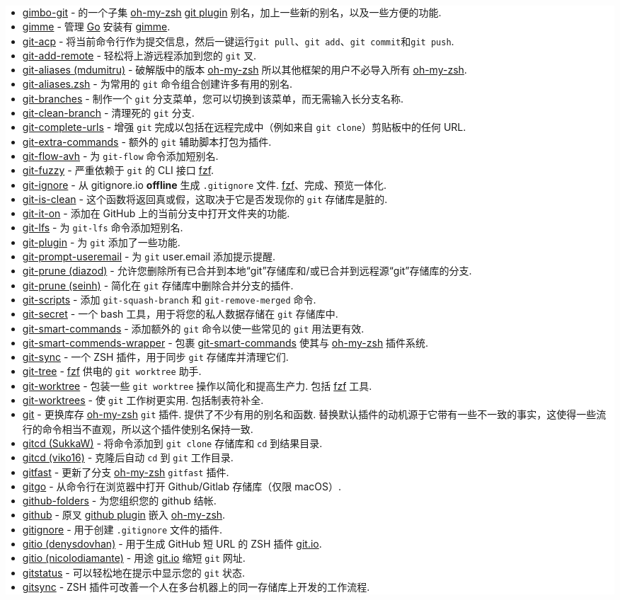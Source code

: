 - [gimbo-git](https://github.com/gimbo/gimbo-git.zsh) - 的一个子集 [oh-my-zsh](https://ohmyz.sh/) [git plugin](https://github.com/robbyrussell/oh-my-zsh/blob/master/plugins/git/git.plugin.zsh) 别名，加上一些新的别名，以及一些方便的功能.
- [gimme](https://github.com/folixg/gimme-ohmyzsh-plugin) - 管理 [Go](https://golang.org/) 安装有 [gimme](https://github.com/travis-ci/gimme/).
- [git-acp](https://github.com/MenkeTechnologies/zsh-git-acp) - 将当前命令行作为提交信息，然后一键运行`git pull`、`git add`、`git commit`和`git push`.
- [git-add-remote](https://github.com/caarlos0/git-add-remote) - 轻松将上游远程添加到您的 `git` 叉.
- [git-aliases (mdumitru)](https://github.com/mdumitru/git-aliases) - 破解版中的版本 [oh-my-zsh](http://ohmyz.sh/) 所以其他框架的用户不必导入所有 [oh-my-zsh](https://ohmyz.sh).
- [git-aliases.zsh](https://github.com/peterhurford/git-aliases.zsh) - 为常用的 `git` 命令组合创建许多有用的别名.
- [git-branches](https://github.com/Schroefdop/git-branches) - 制作一个 `git` 分支菜单，您可以切换到该菜单，而无需输入长分支名称.
- [git-clean-branch](https://github.com/gobriansteele/git-clean-branch) - 清理死的 `git` 分支.
- [git-complete-urls](https://github.com/rapgenic/zsh-git-complete-urls) - 增强 `git` 完成以包括在远程完成中（例如来自 `git clone`）剪贴板中的任何 URL.
- [git-extra-commands](https://github.com/unixorn/git-extra-commands) - 额外的 `git` 辅助脚本打包为插件.
- [git-flow-avh](https://github.com/nekofar/zsh-git-flow-avh) - 为 `git-flow` 命令添加短别名.
- [git-fuzzy](https://github.com/bigH/git-fuzzy) - 严重依赖于 `git` 的 CLI 接口 [fzf](https://github.com/junegunn/fzf).
- [git-ignore](https://github.com/laggardkernel/git-ignore) - 从 gitignore.io **offline** 生成 `.gitignore` 文件. [fzf](https://github.com/junegunn/fzf)、完成、预览一体化.
- [git-is-clean](https://github.com/aubreypwd/zsh-plugin-git-is-clean) - 这个函数将返回真或假，这取决于它是否发现你的 `git` 存储库是脏的.
- [git-it-on](https://github.com/peterhurford/git-it-on.zsh) - 添加在 GitHub 上的当前分支中打开文件夹的功能.
- [git-lfs](https://github.com/nekofar/zsh-git-lfs) - 为 `git-lfs` 命令添加短别名.
- [git-plugin](https://github.com/rcruzper/zsh-git-plugin) - 为 `git` 添加了一些功能.
- [git-prompt-useremail](https://github.com/mroth/git-prompt-useremail) - 为 `git` user.email 添加提示提醒.
- [git-prune (diazod)](https://github.com/diazod/git-prune) - 允许您删除所有已合并到本地“git”存储库和/或已合并到远程源“git”存储库的分支.
- [git-prune (seinh)](https://github.com/Seinh/git-prune) - 简化在 `git` 存储库中删除合并分支的插件.
- [git-scripts](https://github.com/packruler/zsh-git-scripts) - 添加 `git-squash-branch` 和 `git-remove-merged` 命令.
- [git-secret](https://github.com/sobolevn/git-secret) - 一个 bash 工具，用于将您的私人数据存储在 `git` 存储库中.
- [git-smart-commands](https://github.com/seletskiy/zsh-git-smart-commands) - 添加额外的 `git` 命令以使一些常见的 `git` 用法更有效.
- [git-smart-commends-wrapper](https://github.com/jelek21/omz-git-smart-commands) - 包裹 [git-smart-commands](https://github.com/seletskiy/zsh-git-smart-commands) 使其与 [oh-my-zsh](https://ohmyz.sh) 插件系统.
- [git-sync](https://github.com/caarlos0-graveyard/zsh-git-sync) - 一个 ZSH 插件，用于同步 `git` 存储库并清理它们.
- [git-tree](https://github.com/dehlen/git-tree-zsh) - [fzf](https://github.com/junegunn/fzf) 供电的 `git worktree` 助手.
- [git-worktree](https://github.com/alexiszamanidis/zsh-git-worktree)  - 包装一些 `git worktree` 操作以简化和提高生产力. 包括 [fzf](https://github.com/junegunn/fzf) 工具.
- [git-worktrees](https://github.com/egyptianbman/zsh-git-worktrees)  - 使 `git` 工作树更实用. 包括制表符补全.
- [git](https://github.com/davidde/git) - 更换库存 [oh-my-zsh](https://ohmyz.sh/)  `git` 插件. 提供了不少有用的别名和函数. 替换默认插件的动机源于它带有一些不一致的事实，这使得一些流行的命令相当不直观，所以这个插件使别名保持一致.
- [gitcd (SukkaW)](https://github.com/SukkaW/zsh-gitcd) - 将命令添加到 `git clone` 存储库和 `cd` 到结果目录.
- [gitcd (viko16)](https://github.com/viko16/gitcd.plugin.zsh) - 克隆后自动 `cd` 到 `git` 工作目录.
- [gitfast](https://github.com/tevren/gitfast-zsh-plugin) - 更新了分支 [oh-my-zsh](https://ohmyz.sh/) `gitfast` 插件.
- [gitgo](https://github.com/ltj/gitgo) - 从命令行在浏览器中打开 Github/Gitlab 存储库（仅限 macOS）.
- [github-folders](https://github.com/buzuloiu/zsh-github-folders) - 为您组织您的 github 结帐.
- [github](https://github.com/shakir-abdo/zsh-github-plugin) - 原叉 [github plugin](https://github.com/ohmyzsh/ohmyzsh/tree/master/plugins/github) 嵌入 [oh-my-zsh](http://ohmyz.sh/).
- [gitignore](https://github.com/voronkovich/gitignore.plugin.zsh) - 用于创建 `.gitignore` 文件的插件.
- [gitio (denysdovhan)](https://github.com/denysdovhan/gitio-zsh) - 用于生成 GitHub 短 URL 的 ZSH 插件 [git.io](https://git.io).
- [gitio (nicolodiamante)](https://github.com/nicolodiamante/gitio) - 用途 [git.io](https://git.io/) 缩短 `git` 网址.
- [gitstatus](https://github.com/Insert-Creative-Name-Here/gitstatus.zsh) - 可以轻松地在提示中显示您的 `git` 状态.
- [gitsync](https://github.com/washtubs/gitsync) - ZSH 插件可改善一个人在多台机器上的同一存储库上开发的工作流程.